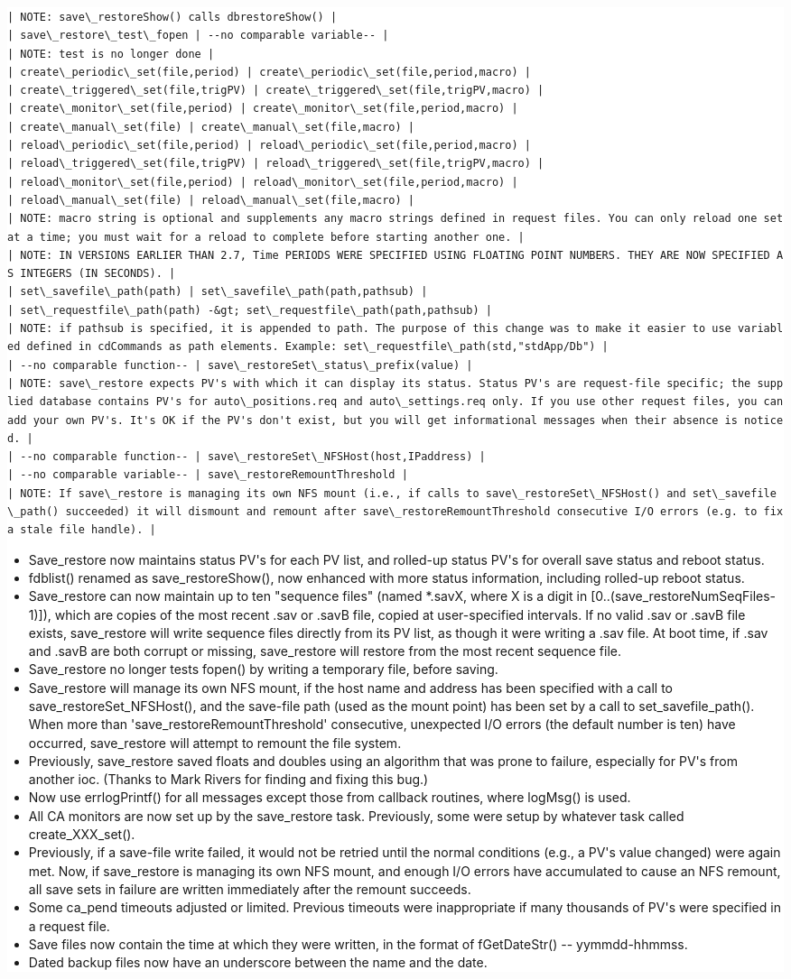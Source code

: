    | NOTE: save\_restoreShow() calls dbrestoreShow() |
    | save\_restore\_test\_fopen | --no comparable variable-- |
    | NOTE: test is no longer done |
    | create\_periodic\_set(file,period) | create\_periodic\_set(file,period,macro) |
    | create\_triggered\_set(file,trigPV) | create\_triggered\_set(file,trigPV,macro) |
    | create\_monitor\_set(file,period) | create\_monitor\_set(file,period,macro) |
    | create\_manual\_set(file) | create\_manual\_set(file,macro) |
    | reload\_periodic\_set(file,period) | reload\_periodic\_set(file,period,macro) |
    | reload\_triggered\_set(file,trigPV) | reload\_triggered\_set(file,trigPV,macro) |
    | reload\_monitor\_set(file,period) | reload\_monitor\_set(file,period,macro) |
    | reload\_manual\_set(file) | reload\_manual\_set(file,macro) |
    | NOTE: macro string is optional and supplements any macro strings defined in request files. You can only reload one set at a time; you must wait for a reload to complete before starting another one. |
    | NOTE: IN VERSIONS EARLIER THAN 2.7, Time PERIODS WERE SPECIFIED USING FLOATING POINT NUMBERS. THEY ARE NOW SPECIFIED AS INTEGERS (IN SECONDS). |
    | set\_savefile\_path(path) | set\_savefile\_path(path,pathsub) |
    | set\_requestfile\_path(path) -&gt; set\_requestfile\_path(path,pathsub) |
    | NOTE: if pathsub is specified, it is appended to path. The purpose of this change was to make it easier to use variabled defined in cdCommands as path elements. Example: set\_requestfile\_path(std,"stdApp/Db") |
    | --no comparable function-- | save\_restoreSet\_status\_prefix(value) |
    | NOTE: save\_restore expects PV's with which it can display its status. Status PV's are request-file specific; the supplied database contains PV's for auto\_positions.req and auto\_settings.req only. If you use other request files, you can add your own PV's. It's OK if the PV's don't exist, but you will get informational messages when their absence is noticed. |
    | --no comparable function-- | save\_restoreSet\_NFSHost(host,IPaddress) |
    | --no comparable variable-- | save\_restoreRemountThreshold |
    | NOTE: If save\_restore is managing its own NFS mount (i.e., if calls to save\_restoreSet\_NFSHost() and set\_savefile\_path() succeeded) it will dismount and remount after save\_restoreRemountThreshold consecutive I/O errors (e.g. to fix a stale file handle). |
    
    
- Save\_restore now maintains status PV's for each PV list, and rolled-up status PV's for overall save status and reboot status.
- fdblist() renamed as save\_restoreShow(), now enhanced with more status information, including rolled-up reboot status.
- Save\_restore can now maintain up to ten "sequence files" (named \*.savX, where X is a digit in \[0..(save\_restoreNumSeqFiles-1)\]), which are copies of the most recent .sav or .savB file, copied at user-specified intervals. If no valid .sav or .savB file exists, save\_restore will write sequence files directly from its PV list, as though it were writing a .sav file. At boot time, if .sav and .savB are both corrupt or missing, save\_restore will restore from the most recent sequence file.
- Save\_restore no longer tests fopen() by writing a temporary file, before saving.
- Save\_restore will manage its own NFS mount, if the host name and address has been specified with a call to save\_restoreSet\_NFSHost(), and the save-file path (used as the mount point) has been set by a call to set\_savefile\_path(). When more than 'save\_restoreRemountThreshold' consecutive, unexpected I/O errors (the default number is ten) have occurred, save\_restore will attempt to remount the file system.
- Previously, save\_restore saved floats and doubles using an algorithm that was prone to failure, especially for PV's from another ioc. (Thanks to Mark Rivers for finding and fixing this bug.)
- Now use errlogPrintf() for all messages except those from callback routines, where logMsg() is used.
- All CA monitors are now set up by the save\_restore task. Previously, some were setup by whatever task called create\_XXX\_set().
- Previously, if a save-file write failed, it would not be retried until the normal conditions (e.g., a PV's value changed) were again met. Now, if save\_restore is managing its own NFS mount, and enough I/O errors have accumulated to cause an NFS remount, all save sets in failure are written immediately after the remount succeeds.
- Some ca\_pend timeouts adjusted or limited. Previous timeouts were inappropriate if many thousands of PV's were specified in a request file.
- Save files now contain the time at which they were written, in the format of fGetDateStr() -- yymmdd-hhmmss.
- Dated backup files now have an underscore between the name and the date.